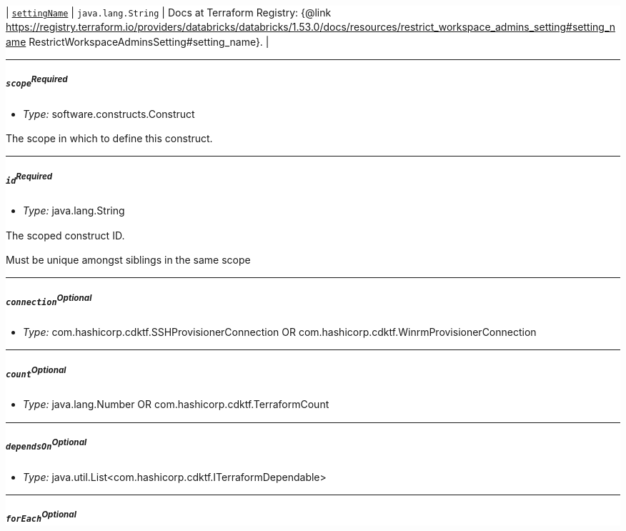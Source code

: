 | <code><a href="#@cdktf/provider-databricks.restrictWorkspaceAdminsSetting.RestrictWorkspaceAdminsSetting.Initializer.parameter.settingName">settingName</a></code> | <code>java.lang.String</code> | Docs at Terraform Registry: {@link https://registry.terraform.io/providers/databricks/databricks/1.53.0/docs/resources/restrict_workspace_admins_setting#setting_name RestrictWorkspaceAdminsSetting#setting_name}. |

---

##### `scope`<sup>Required</sup> <a name="scope" id="@cdktf/provider-databricks.restrictWorkspaceAdminsSetting.RestrictWorkspaceAdminsSetting.Initializer.parameter.scope"></a>

- *Type:* software.constructs.Construct

The scope in which to define this construct.

---

##### `id`<sup>Required</sup> <a name="id" id="@cdktf/provider-databricks.restrictWorkspaceAdminsSetting.RestrictWorkspaceAdminsSetting.Initializer.parameter.id"></a>

- *Type:* java.lang.String

The scoped construct ID.

Must be unique amongst siblings in the same scope

---

##### `connection`<sup>Optional</sup> <a name="connection" id="@cdktf/provider-databricks.restrictWorkspaceAdminsSetting.RestrictWorkspaceAdminsSetting.Initializer.parameter.connection"></a>

- *Type:* com.hashicorp.cdktf.SSHProvisionerConnection OR com.hashicorp.cdktf.WinrmProvisionerConnection

---

##### `count`<sup>Optional</sup> <a name="count" id="@cdktf/provider-databricks.restrictWorkspaceAdminsSetting.RestrictWorkspaceAdminsSetting.Initializer.parameter.count"></a>

- *Type:* java.lang.Number OR com.hashicorp.cdktf.TerraformCount

---

##### `dependsOn`<sup>Optional</sup> <a name="dependsOn" id="@cdktf/provider-databricks.restrictWorkspaceAdminsSetting.RestrictWorkspaceAdminsSetting.Initializer.parameter.dependsOn"></a>

- *Type:* java.util.List<com.hashicorp.cdktf.ITerraformDependable>

---

##### `forEach`<sup>Optional</sup> <a name="forEach" id="@cdktf/provider-databricks.restrictWorkspaceAdminsSetting.RestrictWorkspaceAdminsSetting.Initializer.parameter.forEach"></a>
